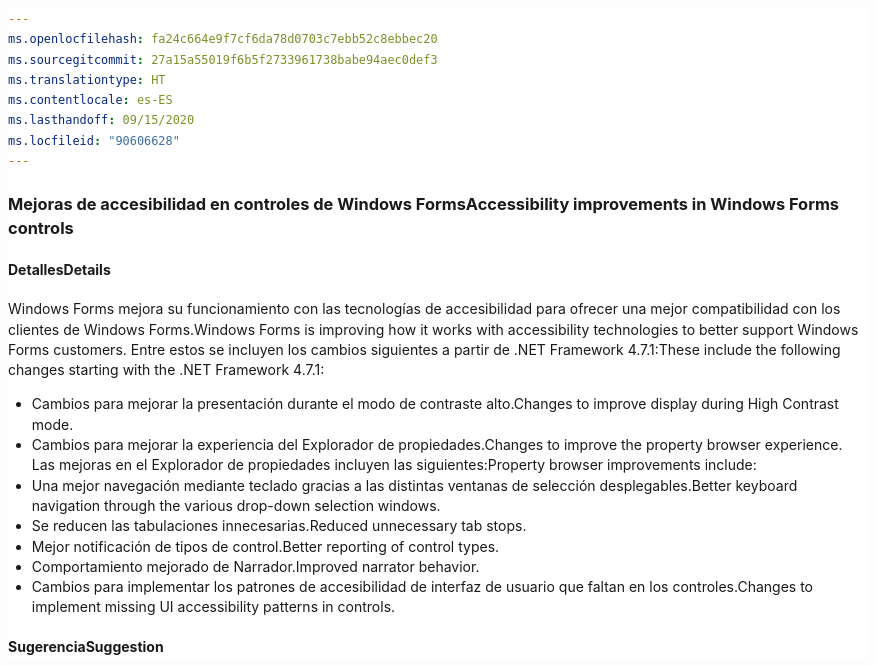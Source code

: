 ```yaml
---
ms.openlocfilehash: fa24c664e9f7cf6da78d0703c7ebb52c8ebbec20
ms.sourcegitcommit: 27a15a55019f6b5f2733961738babe94aec0def3
ms.translationtype: HT
ms.contentlocale: es-ES
ms.lasthandoff: 09/15/2020
ms.locfileid: "90606628"
---
```

### <a name="accessibility-improvements-in-windows-forms-controls"></a><span data-ttu-id="c2be7-101">Mejoras de accesibilidad en controles de Windows Forms</span><span class="sxs-lookup"><span data-stu-id="c2be7-101">Accessibility improvements in Windows Forms controls</span></span>

#### <a name="details"></a><span data-ttu-id="c2be7-102">Detalles</span><span class="sxs-lookup"><span data-stu-id="c2be7-102">Details</span></span>

<span data-ttu-id="c2be7-103">Windows Forms mejora su funcionamiento con las tecnologías de accesibilidad para ofrecer una mejor compatibilidad con los clientes de Windows Forms.</span><span class="sxs-lookup"><span data-stu-id="c2be7-103">Windows Forms is improving how it works with accessibility technologies to better support Windows Forms customers.</span></span> <span data-ttu-id="c2be7-104">Entre estos se incluyen los cambios siguientes a partir de .NET Framework 4.7.1:</span><span class="sxs-lookup"><span data-stu-id="c2be7-104">These include the following changes starting with the .NET Framework 4.7.1:</span></span>

- <span data-ttu-id="c2be7-105">Cambios para mejorar la presentación durante el modo de contraste alto.</span><span class="sxs-lookup"><span data-stu-id="c2be7-105">Changes to improve display during High Contrast mode.</span></span>
- <span data-ttu-id="c2be7-106">Cambios para mejorar la experiencia del Explorador de propiedades.</span><span class="sxs-lookup"><span data-stu-id="c2be7-106">Changes to improve the property browser experience.</span></span> <span data-ttu-id="c2be7-107">Las mejoras en el Explorador de propiedades incluyen las siguientes:</span><span class="sxs-lookup"><span data-stu-id="c2be7-107">Property browser improvements include:</span></span>
- <span data-ttu-id="c2be7-108">Una mejor navegación mediante teclado gracias a las distintas ventanas de selección desplegables.</span><span class="sxs-lookup"><span data-stu-id="c2be7-108">Better keyboard navigation through the various drop-down selection windows.</span></span>
- <span data-ttu-id="c2be7-109">Se reducen las tabulaciones innecesarias.</span><span class="sxs-lookup"><span data-stu-id="c2be7-109">Reduced unnecessary tab stops.</span></span>
- <span data-ttu-id="c2be7-110">Mejor notificación de tipos de control.</span><span class="sxs-lookup"><span data-stu-id="c2be7-110">Better reporting of control types.</span></span>
- <span data-ttu-id="c2be7-111">Comportamiento mejorado de Narrador.</span><span class="sxs-lookup"><span data-stu-id="c2be7-111">Improved narrator behavior.</span></span>
- <span data-ttu-id="c2be7-112">Cambios para implementar los patrones de accesibilidad de interfaz de usuario que faltan en los controles.</span><span class="sxs-lookup"><span data-stu-id="c2be7-112">Changes to implement missing UI accessibility patterns in controls.</span></span>

#### <a name="suggestion"></a><span data-ttu-id="c2be7-113">Sugerencia</span><span class="sxs-lookup"><span data-stu-id="c2be7-113">Suggestion</span></span>
